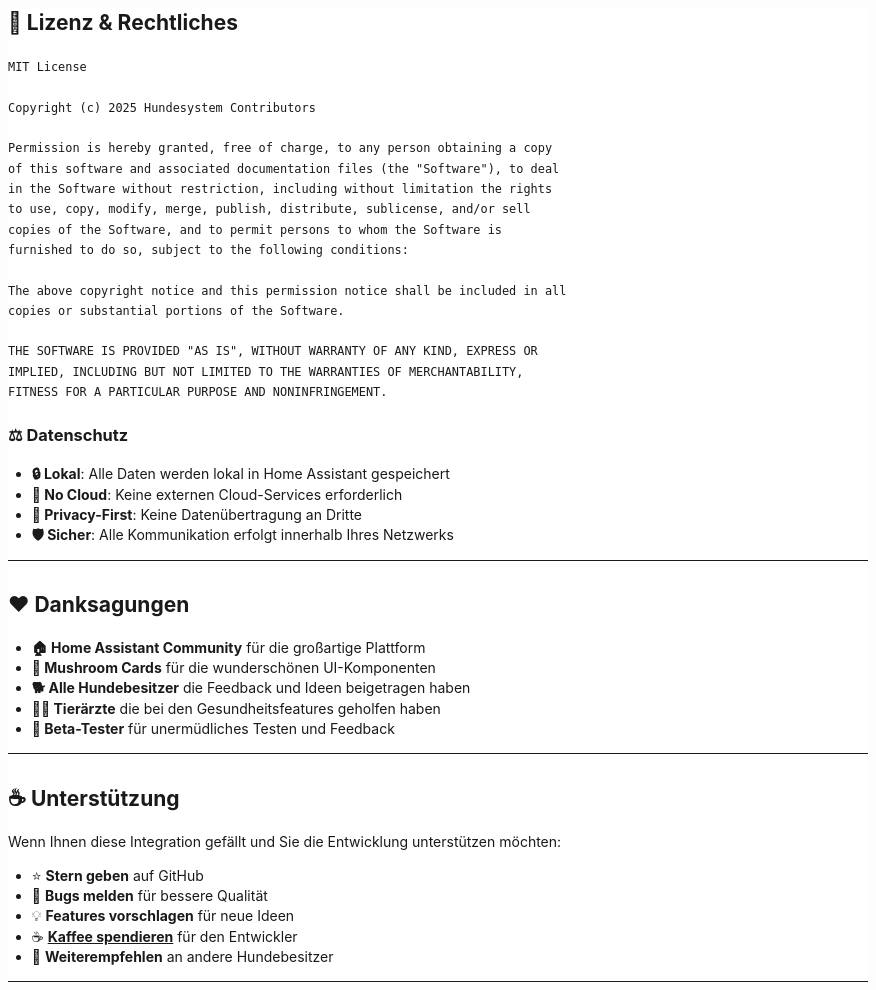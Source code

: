 
## 📄 **Lizenz & Rechtliches**

```
MIT License

Copyright (c) 2025 Hundesystem Contributors

Permission is hereby granted, free of charge, to any person obtaining a copy
of this software and associated documentation files (the "Software"), to deal
in the Software without restriction, including without limitation the rights
to use, copy, modify, merge, publish, distribute, sublicense, and/or sell
copies of the Software, and to permit persons to whom the Software is
furnished to do so, subject to the following conditions:

The above copyright notice and this permission notice shall be included in all
copies or substantial portions of the Software.

THE SOFTWARE IS PROVIDED "AS IS", WITHOUT WARRANTY OF ANY KIND, EXPRESS OR
IMPLIED, INCLUDING BUT NOT LIMITED TO THE WARRANTIES OF MERCHANTABILITY,
FITNESS FOR A PARTICULAR PURPOSE AND NONINFRINGEMENT.
```

### ⚖️ **Datenschutz**
- **🔒 Lokal**: Alle Daten werden lokal in Home Assistant gespeichert
- **🚫 No Cloud**: Keine externen Cloud-Services erforderlich
- **🔐 Privacy-First**: Keine Datenübertragung an Dritte
- **🛡️ Sicher**: Alle Kommunikation erfolgt innerhalb Ihres Netzwerks

---

## ❤️ **Danksagungen**

- **🏠 Home Assistant Community** für die großartige Plattform
- **🎨 Mushroom Cards** für die wunderschönen UI-Komponenten
- **🐕 Alle Hundebesitzer** die Feedback und Ideen beigetragen haben
- **👨‍⚕️ Tierärzte** die bei den Gesundheitsfeatures geholfen haben
- **🧪 Beta-Tester** für unermüdliches Testen und Feedback

---

## ☕ **Unterstützung**

Wenn Ihnen diese Integration gefällt und Sie die Entwicklung unterstützen möchten:

- ⭐ **Stern geben** auf GitHub
- 🐛 **Bugs melden** für bessere Qualität  
- 💡 **Features vorschlagen** für neue Ideen
- ☕ **[Kaffee spendieren](https://ko-fi.com/bigdaddy1990)** für den Entwickler
- 📢 **Weiterempfehlen** an andere Hundebesitzer

---
